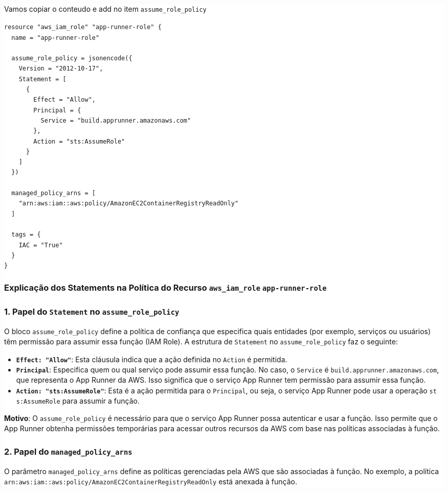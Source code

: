 Vamos copiar o conteudo e add no item `assume_role_policy`


```hcl
resource "aws_iam_role" "app-runner-role" {
  name = "app-runner-role"

  assume_role_policy = jsonencode({
    Version = "2012-10-17",
    Statement = [
      {
        Effect = "Allow",
        Principal = {
          Service = "build.apprunner.amazonaws.com"
        },
        Action = "sts:AssumeRole"
      }
    ]
  })

  managed_policy_arns = [
    "arn:aws:iam::aws:policy/AmazonEC2ContainerRegistryReadOnly"
  ]

  tags = {
    IAC = "True"
  }
}
```

### Explicação dos Statements na Política do Recurso `aws_iam_role` `app-runner-role`

### 1. Papel do `Statement` no `assume_role_policy`

O bloco `assume_role_policy` define a política de confiança que especifica quais entidades (por exemplo, serviços ou usuários) têm permissão para assumir essa função (IAM Role). A estrutura de `Statement` no `assume_role_policy` faz o seguinte:

- **`Effect: "Allow"`**: Esta cláusula indica que a ação definida no `Action` é permitida.
- **`Principal`**: Especifica quem ou qual serviço pode assumir essa função. No caso, o `Service` é `build.apprunner.amazonaws.com`, que representa o App Runner da AWS. Isso significa que o serviço App Runner tem permissão para assumir essa função.
- **`Action: "sts:AssumeRole"`**: Esta é a ação permitida para o `Principal`, ou seja, o serviço App Runner pode usar a operação `sts:AssumeRole` para assumir a função.

**Motivo**: O `assume_role_policy` é necessário para que o serviço App Runner possa autenticar e usar a função. Isso permite que o App Runner obtenha permissões temporárias para acessar outros recursos da AWS com base nas políticas associadas à função.

### 2. Papel do `managed_policy_arns`

O parâmetro `managed_policy_arns` define as políticas gerenciadas pela AWS que são associadas à função. No exemplo, a política `arn:aws:iam::aws:policy/AmazonEC2ContainerRegistryReadOnly` está anexada à função.
